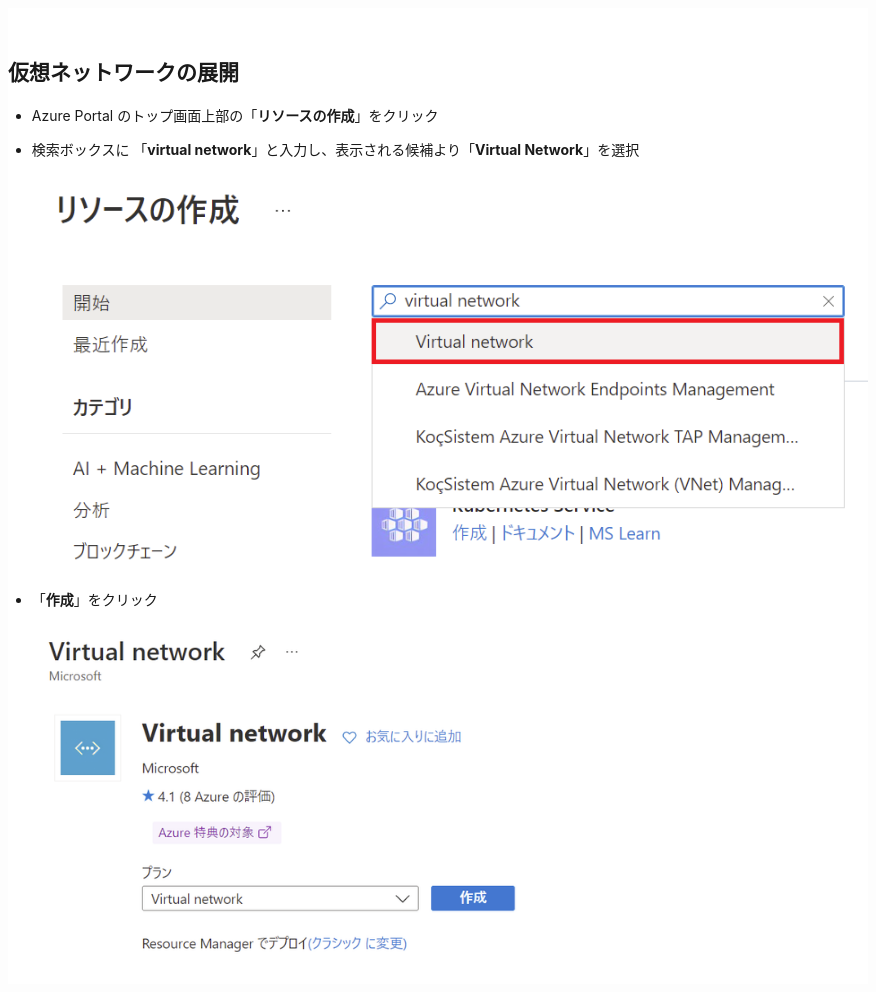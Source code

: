 
<br />

## 仮想ネットワークの展開

- Azure Portal のトップ画面上部の「**リソースの作成**」をクリック

- 検索ボックスに 「**virtual network**」と入力し、表示される候補より「**Virtual Network**」を選択

  <img src="images/create-vnet-01.png" />

- 「**作成**」をクリック

  <img src="images/create-vnet-02.png" />
